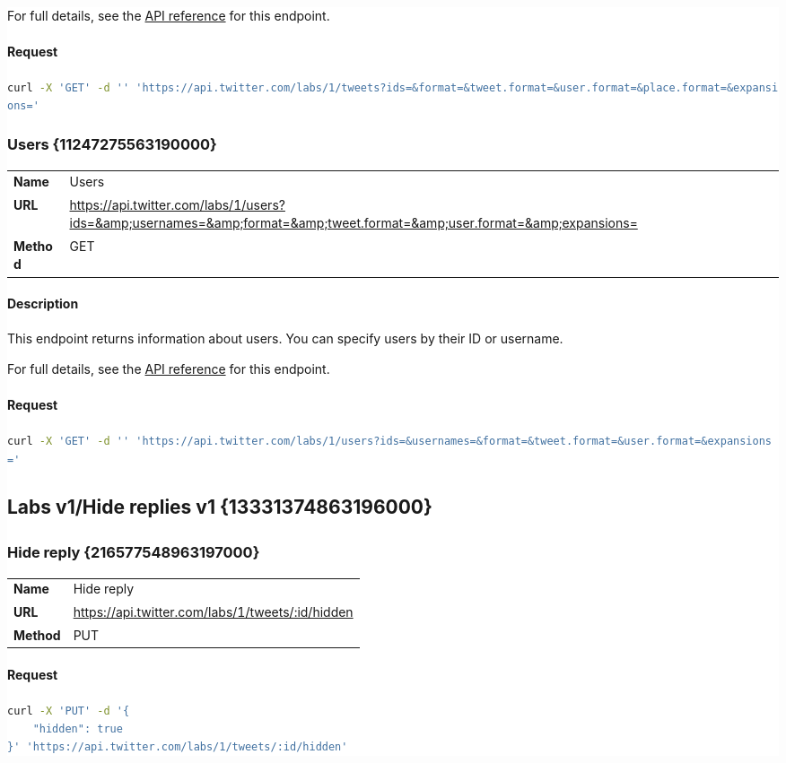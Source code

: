 For full details, see the [API reference](https://developer.twitter.com/en/docs/labs-v1/tweets-and-users/api-reference/get-tweets-v1) for this endpoint.

#### Request

```sh
curl -X 'GET' -d '' 'https://api.twitter.com/labs/1/tweets?ids=&format=&tweet.format=&user.format=&place.format=&expansions='
```




### Users {11247275563190000}

| | |
|--|--|
|__Name__| Users|
|__URL__| https://api.twitter.com/labs/1/users?ids=&amp;usernames=&amp;format=&amp;tweet.format=&amp;user.format=&amp;expansions= |
|__Method__| GET|

#### Description
This endpoint returns information about users. You can specify users by their ID or username.

For full details, see the [API reference](https://developer.twitter.com/en/docs/labs-v1/tweets-and-users/api-reference/get-users-v1) for this endpoint.

#### Request

```sh
curl -X 'GET' -d '' 'https://api.twitter.com/labs/1/users?ids=&usernames=&format=&tweet.format=&user.format=&expansions='
```




## Labs v1/Hide replies v1 {13331374863196000}

### Hide reply {216577548963197000}

| | |
|--|--|
|__Name__| Hide reply|
|__URL__| https://api.twitter.com/labs/1/tweets/:id/hidden |
|__Method__| PUT|



#### Request

```sh
curl -X 'PUT' -d '{
	"hidden": true
}' 'https://api.twitter.com/labs/1/tweets/:id/hidden'
```
